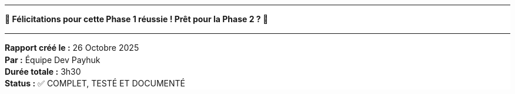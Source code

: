 
---

**🎊 Félicitations pour cette Phase 1 réussie ! Prêt pour la Phase 2 ? 💪**

---

**Rapport créé le :** 26 Octobre 2025  
**Par :** Équipe Dev Payhuk  
**Durée totale :** 3h30  
**Status :** ✅ COMPLET, TESTÉ ET DOCUMENTÉ


